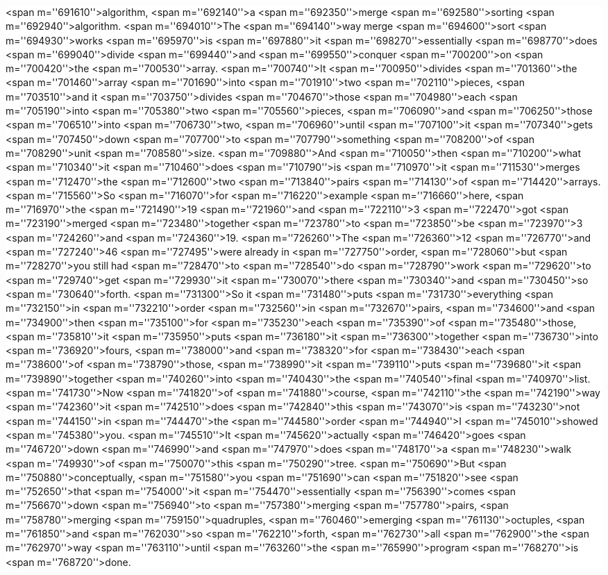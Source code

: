   <span m=''691610''>algorithm,</span> <span m=''692140''>a</span> <span m=''692350''>merge</span>
  <span m=''692580''>sorting</span> <span m=''692940''>algorithm.</span> <span m=''694010''>The</span>
  <span m=''694140''>way merge</span> <span m=''694600''>sort</span> <span m=''694930''>works</span>
  <span m=''695970''>is</span> <span m=''697880''>it</span> <span m=''698270''>essentially</span>
  <span m=''698770''>does</span> <span m=''699040''>divide</span> <span m=''699440''>and</span>
  <span m=''699550''>conquer</span> <span m=''700200''>on</span> <span m=''700420''>the</span>
  <span m=''700530''>array.</span> <span m=''700740''>It</span> <span m=''700950''>divides</span>
  <span m=''701360''>the</span> <span m=''701460''>array</span> <span m=''701690''>into</span>
  <span m=''701910''>two</span> <span m=''702110''>pieces,</span> <span m=''703510''>and
  it</span> <span m=''703750''>divides</span> <span m=''704670''>those</span> <span
  m=''704980''>each</span> <span m=''705190''>into</span> <span m=''705380''>two</span>
  <span m=''705560''>pieces,</span> <span m=''706090''>and</span> <span m=''706250''>those</span>
  <span m=''706510''>into</span> <span m=''706730''>two,</span> <span m=''706960''>until</span>
  <span m=''707100''>it</span> <span m=''707340''>gets</span> <span m=''707450''>down</span>
  <span m=''707700''>to</span> <span m=''707790''>something</span> <span m=''708200''>of</span>
  <span m=''708290''>unit</span> <span m=''708580''>size.</span> <span m=''709880''>And</span>
  <span m=''710050''>then</span> <span m=''710200''>what</span> <span m=''710340''>it</span>
  <span m=''710460''>does</span> <span m=''710790''>is</span> <span m=''710970''>it</span>
  <span m=''711530''>merges</span> <span m=''712470''>the</span> <span m=''712600''>two</span>
  <span m=''713840''>pairs</span> <span m=''714130''>of</span> <span m=''714420''>arrays.</span>
  <span m=''715560''>So</span> <span m=''716070''>for</span> <span m=''716220''>example</span>
  <span m=''716660''>here,</span> <span m=''716970''>the</span> <span m=''721490''>19</span>
  <span m=''721960''>and</span> <span m=''722110''>3</span> <span m=''722470''>got</span>
  <span m=''723190''>merged</span> <span m=''723480''>together</span> <span m=''723780''>to</span>
  <span m=''723850''>be</span> <span m=''723970''>3</span> <span m=''724260''>and</span>
  <span m=''724360''>19.</span> <span m=''726260''>The</span> <span m=''726360''>12</span>
  <span m=''726770''>and</span> <span m=''727240''>46</span> <span m=''727495''>were
  already in</span> <span m=''727750''>order,</span> <span m=''728060''>but</span>
  <span m=''728270''>you still had</span> <span m=''728470''>to</span> <span m=''728540''>do</span>
  <span m=''728790''>work</span> <span m=''729620''>to</span> <span m=''729740''>get</span>
  <span m=''729930''>it</span> <span m=''730070''>there</span> <span m=''730340''>and</span>
  <span m=''730450''>so</span> <span m=''730640''>forth.</span> <span m=''731300''>So
  it</span> <span m=''731480''>puts</span> <span m=''731730''>everything</span> <span
  m=''732150''>in</span> <span m=''732210''>order</span> <span m=''732560''>in</span>
  <span m=''732670''>pairs,</span> <span m=''734600''>and</span> <span m=''734900''>then</span>
  <span m=''735100''>for</span> <span m=''735230''>each</span> <span m=''735390''>of</span>
  <span m=''735480''>those,</span> <span m=''735810''>it</span> <span m=''735950''>puts</span>
  <span m=''736180''>it</span> <span m=''736300''>together</span> <span m=''736730''>into</span>
  <span m=''736920''>fours,</span> <span m=''738000''>and</span> <span m=''738320''>for</span>
  <span m=''738430''>each</span> <span m=''738600''>of</span> <span m=''738790''>those,</span>
  <span m=''738990''>it</span> <span m=''739110''>puts</span> <span m=''739680''>it</span>
  <span m=''739890''>together</span> <span m=''740260''>into</span> <span m=''740430''>the</span>
  <span m=''740540''>final</span> <span m=''740970''>list.</span> <span m=''741730''>Now</span>
  <span m=''741820''>of</span> <span m=''741880''>course,</span> <span m=''742110''>the</span>
  <span m=''742190''>way</span> <span m=''742360''>it</span> <span m=''742510''>does</span>
  <span m=''742840''>this</span> <span m=''743070''>is</span> <span m=''743230''>not</span>
  <span m=''744150''>in</span> <span m=''744470''>the</span> <span m=''744580''>order</span>
  <span m=''744940''>I</span> <span m=''745010''>showed</span> <span m=''745380''>you.</span>
  <span m=''745510''>It</span> <span m=''745620''>actually</span> <span m=''746420''>goes</span>
  <span m=''746720''>down</span> <span m=''746990''>and</span> <span m=''747970''>does</span>
  <span m=''748170''>a</span> <span m=''748230''>walk</span> <span m=''749930''>of</span>
  <span m=''750070''>this</span> <span m=''750290''>tree.</span> <span m=''750690''>But</span>
  <span m=''750880''>conceptually,</span> <span m=''751580''>you</span> <span m=''751690''>can</span>
  <span m=''751820''>see</span> <span m=''752650''>that</span> <span m=''754000''>it</span>
  <span m=''754470''>essentially</span> <span m=''756390''>comes</span> <span m=''756670''>down</span>
  <span m=''756940''>to</span> <span m=''757380''>merging</span> <span m=''757780''>pairs,</span>
  <span m=''758780''>merging</span> <span m=''759150''>quadruples,</span> <span m=''760460''>emerging</span>
  <span m=''761130''>octuples,</span> <span m=''761850''>and</span> <span m=''762030''>so</span>
  <span m=''762210''>forth,</span> <span m=''762730''>all</span> <span m=''762900''>the</span>
  <span m=''762970''>way</span> <span m=''763110''>until</span> <span m=''763260''>the</span>
  <span m=''765990''>program</span> <span m=''768270''>is</span> <span m=''768720''>done.</span>